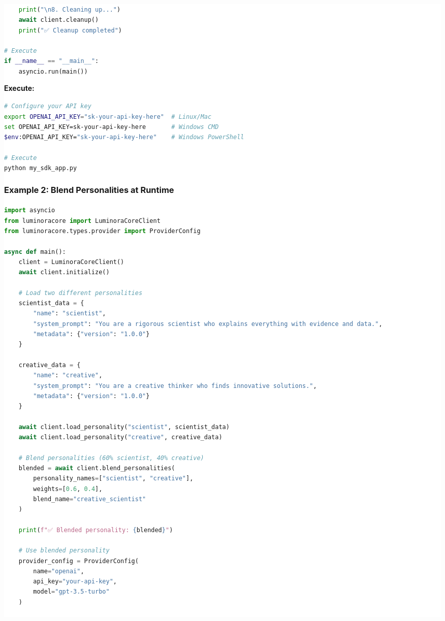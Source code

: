 ```python
    print("\n8. Cleaning up...")
    await client.cleanup()
    print("✅ Cleanup completed")

# Execute
if __name__ == "__main__":
    asyncio.run(main())
```

**Execute:**

```bash
# Configure your API key
export OPENAI_API_KEY="sk-your-api-key-here"  # Linux/Mac
set OPENAI_API_KEY=sk-your-api-key-here       # Windows CMD
$env:OPENAI_API_KEY="sk-your-api-key-here"    # Windows PowerShell

# Execute
python my_sdk_app.py
```

### Example 2: Blend Personalities at Runtime

```python
import asyncio
from luminoracore import LuminoraCoreClient
from luminoracore.types.provider import ProviderConfig

async def main():
    client = LuminoraCoreClient()
    await client.initialize()
    
    # Load two different personalities
    scientist_data = {
        "name": "scientist",
        "system_prompt": "You are a rigorous scientist who explains everything with evidence and data.",
        "metadata": {"version": "1.0.0"}
    }
    
    creative_data = {
        "name": "creative",
        "system_prompt": "You are a creative thinker who finds innovative solutions.",
        "metadata": {"version": "1.0.0"}
    }
    
    await client.load_personality("scientist", scientist_data)
    await client.load_personality("creative", creative_data)
    
    # Blend personalities (60% scientist, 40% creative)
    blended = await client.blend_personalities(
        personality_names=["scientist", "creative"],
        weights=[0.6, 0.4],
        blend_name="creative_scientist"
    )
    
    print(f"✅ Blended personality: {blended}")
    
    # Use blended personality
    provider_config = ProviderConfig(
        name="openai",
        api_key="your-api-key",
        model="gpt-3.5-turbo"
    )
    
```
